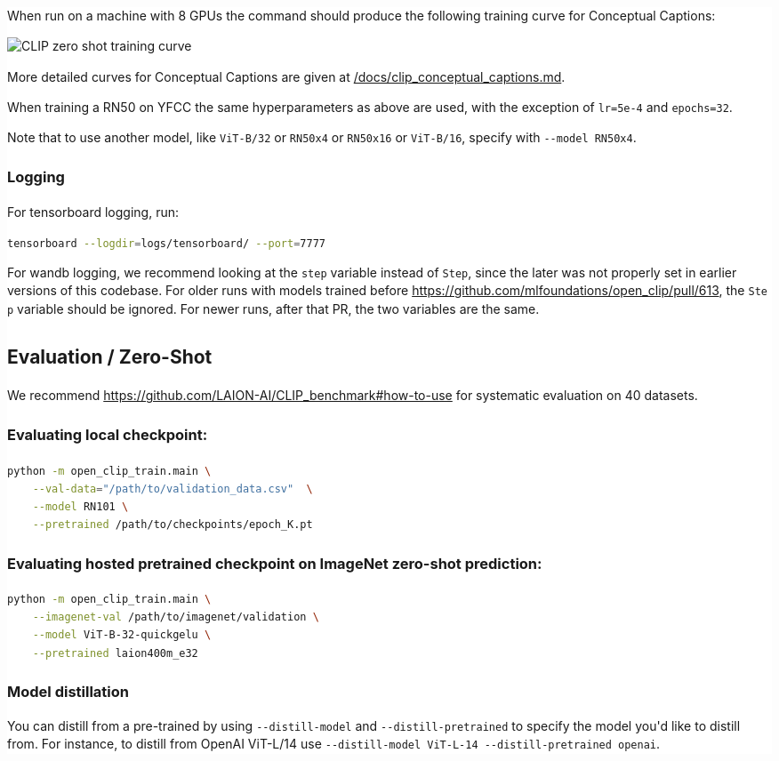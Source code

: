 When run on a machine with 8 GPUs the command should produce the following training curve for Conceptual Captions:

![CLIP zero shot training curve](https://raw.githubusercontent.com/mlfoundations/open_clip/main/docs/clip_zeroshot.png)

More detailed curves for Conceptual Captions are given at [/docs/clip_conceptual_captions.md](/docs/clip_conceptual_captions.md).

When training a RN50 on YFCC the same hyperparameters as above are used, with the exception of `lr=5e-4` and `epochs=32`.

Note that to use another model, like `ViT-B/32` or `RN50x4` or `RN50x16` or `ViT-B/16`, specify with `--model RN50x4`.

### Logging

For tensorboard logging, run:
```bash
tensorboard --logdir=logs/tensorboard/ --port=7777
```

For wandb logging, we recommend looking at the `step` variable instead of `Step`, since the later was not properly set in earlier versions of this codebase.
For older runs with models trained before https://github.com/mlfoundations/open_clip/pull/613, the `Step` variable should be ignored.
For newer runs, after that PR, the two variables are the same.

## Evaluation / Zero-Shot

We recommend https://github.com/LAION-AI/CLIP_benchmark#how-to-use for systematic evaluation on 40 datasets.

### Evaluating local checkpoint:

```bash
python -m open_clip_train.main \
    --val-data="/path/to/validation_data.csv"  \
    --model RN101 \
    --pretrained /path/to/checkpoints/epoch_K.pt
```

### Evaluating hosted pretrained checkpoint on ImageNet zero-shot prediction:

```bash
python -m open_clip_train.main \
    --imagenet-val /path/to/imagenet/validation \
    --model ViT-B-32-quickgelu \
    --pretrained laion400m_e32
```

### Model distillation

You can distill from a pre-trained by using `--distill-model` and `--distill-pretrained` to specify the model you'd like to distill from.
For instance, to distill from OpenAI ViT-L/14 use `--distill-model ViT-L-14 --distill-pretrained openai`.
